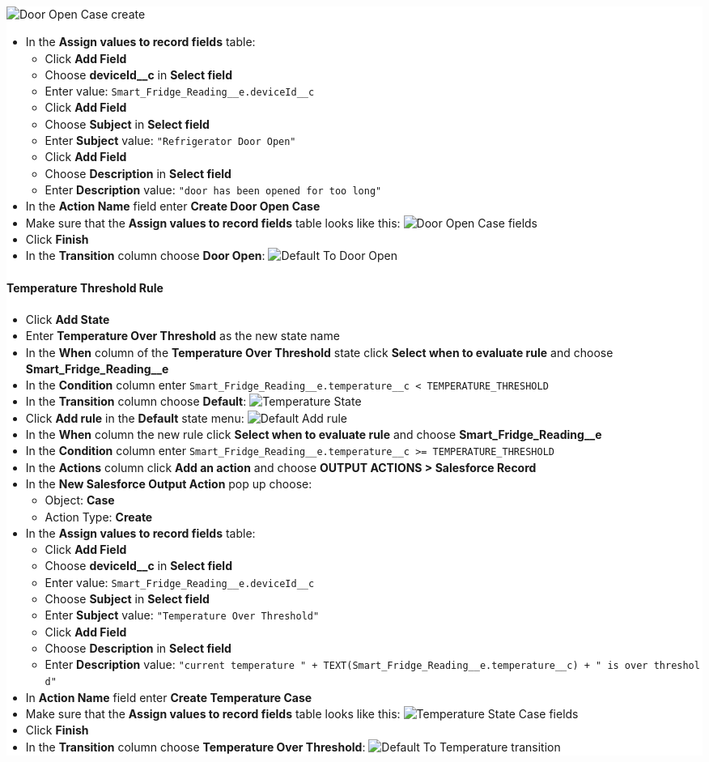 ![Door Open Case create](https://imgur.com/PdcE9Zv.png)
- In the **Assign values to record fields** table:
  - Click **Add Field**
  - Choose **deviceId__c** in **Select field**
  - Enter value: `Smart_Fridge_Reading__e.deviceId__c`
  - Click **Add Field**
  - Choose **Subject** in **Select field**
  - Enter **Subject** value: `"Refrigerator Door Open"`
  - Click **Add Field**
  - Choose **Description** in **Select field**
  - Enter **Description** value: `"door has been opened for too long"`
- In the **Action Name** field enter **Create Door Open Case**
- Make sure that the **Assign values to record fields** table looks like this:
![Door Open Case fields](https://imgur.com/3UvtEfs.png)
- Click **Finish**
- In the **Transition** column choose **Door Open**:
![Default To Door Open](https://imgur.com/rtTY6Om.png)

#### Temperature Threshold Rule

- Click **Add State**
- Enter **Temperature Over Threshold** as the new state name
- In the **When** column of the **Temperature Over Threshold** state click **Select when to evaluate rule** and choose **Smart_Fridge_Reading__e**
- In the **Condition** column enter `Smart_Fridge_Reading__e.temperature__c < TEMPERATURE_THRESHOLD`
- In the **Transition** column choose **Default**:
![Temperature State](https://imgur.com/7AOXeUL.png)
- Click **Add rule** in the **Default** state menu:
![Default Add rule](https://imgur.com/hhJG3NF.png)
- In the **When** column the new rule click **Select when to evaluate rule** and choose **Smart_Fridge_Reading__e**
- In the **Condition** column enter `Smart_Fridge_Reading__e.temperature__c >= TEMPERATURE_THRESHOLD`
- In the **Actions** column click **Add an action** and choose **OUTPUT ACTIONS > Salesforce Record**
- In the **New Salesforce Output Action** pop up choose: 
  - Object: **Case**
  - Action Type: **Create**
- In the **Assign values to record fields** table:
  - Click **Add Field**
  - Choose **deviceId__c** in **Select field**
  - Enter value: `Smart_Fridge_Reading__e.deviceId__c`
  - Choose **Subject** in **Select field**
  - Enter **Subject** value: `"Temperature Over Threshold"`
  - Click **Add Field**
  - Choose **Description** in **Select field**
  - Enter **Description** value: `"current temperature " + TEXT(Smart_Fridge_Reading__e.temperature__c) + " is over threshold"`
- In **Action Name** field enter **Create Temperature Case**
- Make sure that the **Assign values to record fields** table looks like this:
![Temperature State Case fields](https://imgur.com/0PR5YdB.png)
- Click **Finish**
- In the **Transition** column choose **Temperature Over Threshold**:
![Default To Temperature transition](https://imgur.com/M3T8ErX.png)
